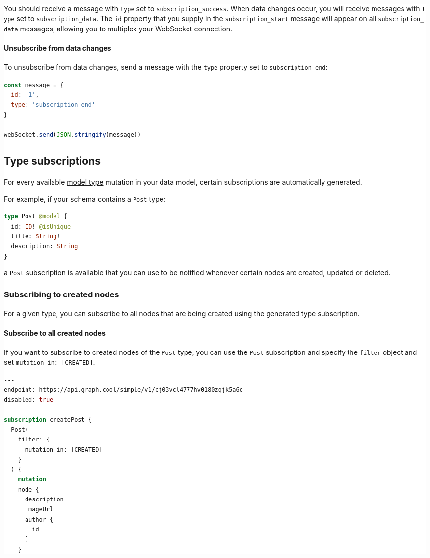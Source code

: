 You should receive a message with `type` set to `subscription_success`. When data changes occur, you will receive messages with `type` set to `subscription_data`. The `id` property that you supply in the `subscription_start` message will appear on all `subscription_data` messages, allowing you to multiplex your WebSocket connection.

#### Unsubscribe from data changes

To unsubscribe from data changes, send a message with the `type` property set to `subscription_end`:

```js
const message = {
  id: '1',
  type: 'subscription_end'
}

webSocket.send(JSON.stringify(message))
```


## Type subscriptions 

For every available [model type](!alias-eiroozae8u#model-types) mutation in your data model, certain subscriptions are automatically generated.

For example, if your schema contains a `Post` type:

```graphql
type Post @model {
  id: ID! @isUnique
  title: String!
  description: String
}
```

a `Post` subscription is available that you can use to be notified whenever certain nodes are [created](#subscribing-to-created-nodes), [updated](#subscribing-to-updated-nodes) or [deleted](#subscribing-to-deleted-nodes).


### Subscribing to created nodes

For a given type, you can subscribe to all nodes that are being created using the generated type subscription.

#### Subscribe to all created nodes

If you want to subscribe to created nodes of the `Post` type, you can use the `Post` subscription and specify the `filter` object and set `mutation_in: [CREATED]`.

```graphql
---
endpoint: https://api.graph.cool/simple/v1/cj03vcl4777hv0180zqjk5a6q
disabled: true
---
subscription createPost {
  Post(
    filter: {
      mutation_in: [CREATED]
    }
  ) {
    mutation
    node {
      description
      imageUrl
      author {
        id
      }
    }
```